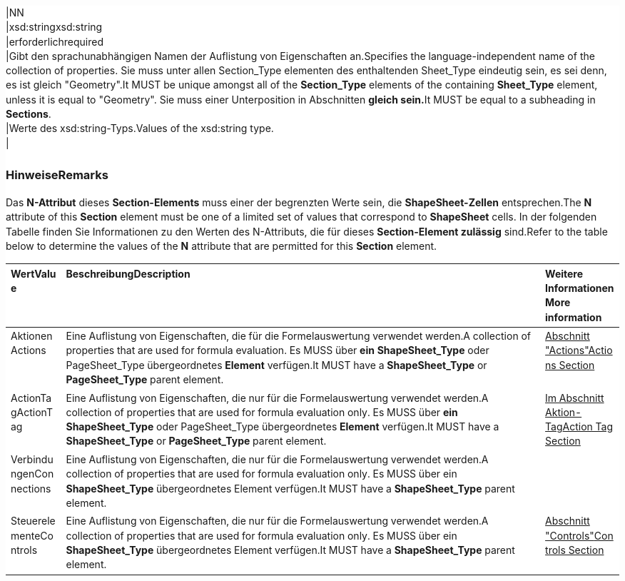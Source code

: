 |<span data-ttu-id="bb5bb-170">N</span><span class="sxs-lookup"><span data-stu-id="bb5bb-170">N</span></span>  <br/> |<span data-ttu-id="bb5bb-171">xsd:string</span><span class="sxs-lookup"><span data-stu-id="bb5bb-171">xsd:string</span></span>  <br/> |<span data-ttu-id="bb5bb-172">erforderlich</span><span class="sxs-lookup"><span data-stu-id="bb5bb-172">required</span></span>  <br/> |<span data-ttu-id="bb5bb-173">Gibt den sprachunabhängigen Namen der Auflistung von Eigenschaften an.</span><span class="sxs-lookup"><span data-stu-id="bb5bb-173">Specifies the language-independent name of the collection of properties.</span></span> <span data-ttu-id="bb5bb-174">Sie muss unter allen Section_Type  elementen des enthaltenden  Sheet_Type eindeutig sein, es sei denn, es ist gleich "Geometry".</span><span class="sxs-lookup"><span data-stu-id="bb5bb-174">It MUST be unique amongst all of the **Section_Type** elements of the containing **Sheet_Type** element, unless it is equal to "Geometry".</span></span> <span data-ttu-id="bb5bb-175">Sie muss einer Unterposition in Abschnitten **gleich sein.**</span><span class="sxs-lookup"><span data-stu-id="bb5bb-175">It MUST be equal to a subheading in **Sections**.</span></span>  <br/> |<span data-ttu-id="bb5bb-176">Werte des xsd:string-Typs.</span><span class="sxs-lookup"><span data-stu-id="bb5bb-176">Values of the xsd:string type.</span></span>  <br/> |
   
### <a name="remarks"></a><span data-ttu-id="bb5bb-177">Hinweise</span><span class="sxs-lookup"><span data-stu-id="bb5bb-177">Remarks</span></span>

<span data-ttu-id="bb5bb-178">Das **N-Attribut** dieses **Section-Elements** muss einer der begrenzten Werte sein, die **ShapeSheet-Zellen** entsprechen.</span><span class="sxs-lookup"><span data-stu-id="bb5bb-178">The **N** attribute of this **Section** element must be one of a limited set of values that correspond to **ShapeSheet** cells.</span></span> <span data-ttu-id="bb5bb-179">In der folgenden Tabelle finden Sie  Informationen zu den Werten des N-Attributs, die für dieses **Section-Element zulässig** sind.</span><span class="sxs-lookup"><span data-stu-id="bb5bb-179">Refer to the table below to determine the values of the **N** attribute that are permitted for this **Section** element.</span></span> 
  
|<span data-ttu-id="bb5bb-180">**Wert**</span><span class="sxs-lookup"><span data-stu-id="bb5bb-180">**Value**</span></span>|<span data-ttu-id="bb5bb-181">**Beschreibung**</span><span class="sxs-lookup"><span data-stu-id="bb5bb-181">**Description**</span></span>|<span data-ttu-id="bb5bb-182">**Weitere Informationen**</span><span class="sxs-lookup"><span data-stu-id="bb5bb-182">**More information**</span></span>|
|:-----|:-----|:-----|
|<span data-ttu-id="bb5bb-183">Aktionen</span><span class="sxs-lookup"><span data-stu-id="bb5bb-183">Actions</span></span>  <br/> |<span data-ttu-id="bb5bb-184">Eine Auflistung von Eigenschaften, die für die Formelauswertung verwendet werden.</span><span class="sxs-lookup"><span data-stu-id="bb5bb-184">A collection of properties that are used for formula evaluation.</span></span> <span data-ttu-id="bb5bb-185">Es MUSS über **ein ShapeSheet_Type** oder PageSheet_Type übergeordnetes **Element** verfügen.</span><span class="sxs-lookup"><span data-stu-id="bb5bb-185">It MUST have a **ShapeSheet_Type** or **PageSheet_Type** parent element.</span></span>  <br/> |[<span data-ttu-id="bb5bb-186">Abschnitt "Actions"</span><span class="sxs-lookup"><span data-stu-id="bb5bb-186">Actions Section</span></span>](actions-section.md) <br/> |
|<span data-ttu-id="bb5bb-187">ActionTag</span><span class="sxs-lookup"><span data-stu-id="bb5bb-187">ActionTag</span></span>  <br/> |<span data-ttu-id="bb5bb-188">Eine Auflistung von Eigenschaften, die nur für die Formelauswertung verwendet werden.</span><span class="sxs-lookup"><span data-stu-id="bb5bb-188">A collection of properties that are used for formula evaluation only.</span></span> <span data-ttu-id="bb5bb-189">Es MUSS über **ein ShapeSheet_Type** oder PageSheet_Type übergeordnetes **Element** verfügen.</span><span class="sxs-lookup"><span data-stu-id="bb5bb-189">It MUST have a **ShapeSheet_Type** or **PageSheet_Type** parent element.</span></span>  <br/> |[<span data-ttu-id="bb5bb-190">Im Abschnitt Aktion-Tag</span><span class="sxs-lookup"><span data-stu-id="bb5bb-190">Action Tag Section</span></span>](action-tag-section.md) <br/> |
|<span data-ttu-id="bb5bb-191">Verbindungen</span><span class="sxs-lookup"><span data-stu-id="bb5bb-191">Connections</span></span>  <br/> |<span data-ttu-id="bb5bb-192">Eine Auflistung von Eigenschaften, die nur für die Formelauswertung verwendet werden.</span><span class="sxs-lookup"><span data-stu-id="bb5bb-192">A collection of properties that are used for formula evaluation only.</span></span> <span data-ttu-id="bb5bb-193">Es MUSS über ein **ShapeSheet_Type** übergeordnetes Element verfügen.</span><span class="sxs-lookup"><span data-stu-id="bb5bb-193">It MUST have a **ShapeSheet_Type** parent element.</span></span>  <br/> ||
|<span data-ttu-id="bb5bb-194">Steuerelemente</span><span class="sxs-lookup"><span data-stu-id="bb5bb-194">Controls</span></span>  <br/> |<span data-ttu-id="bb5bb-195">Eine Auflistung von Eigenschaften, die nur für die Formelauswertung verwendet werden.</span><span class="sxs-lookup"><span data-stu-id="bb5bb-195">A collection of properties that are used for formula evaluation only.</span></span> <span data-ttu-id="bb5bb-196">Es MUSS über ein **ShapeSheet_Type** übergeordnetes Element verfügen.</span><span class="sxs-lookup"><span data-stu-id="bb5bb-196">It MUST have a **ShapeSheet_Type** parent element.</span></span>  <br/> |[<span data-ttu-id="bb5bb-197">Abschnitt "Controls"</span><span class="sxs-lookup"><span data-stu-id="bb5bb-197">Controls Section</span></span>](controls-section.md) <br/> |